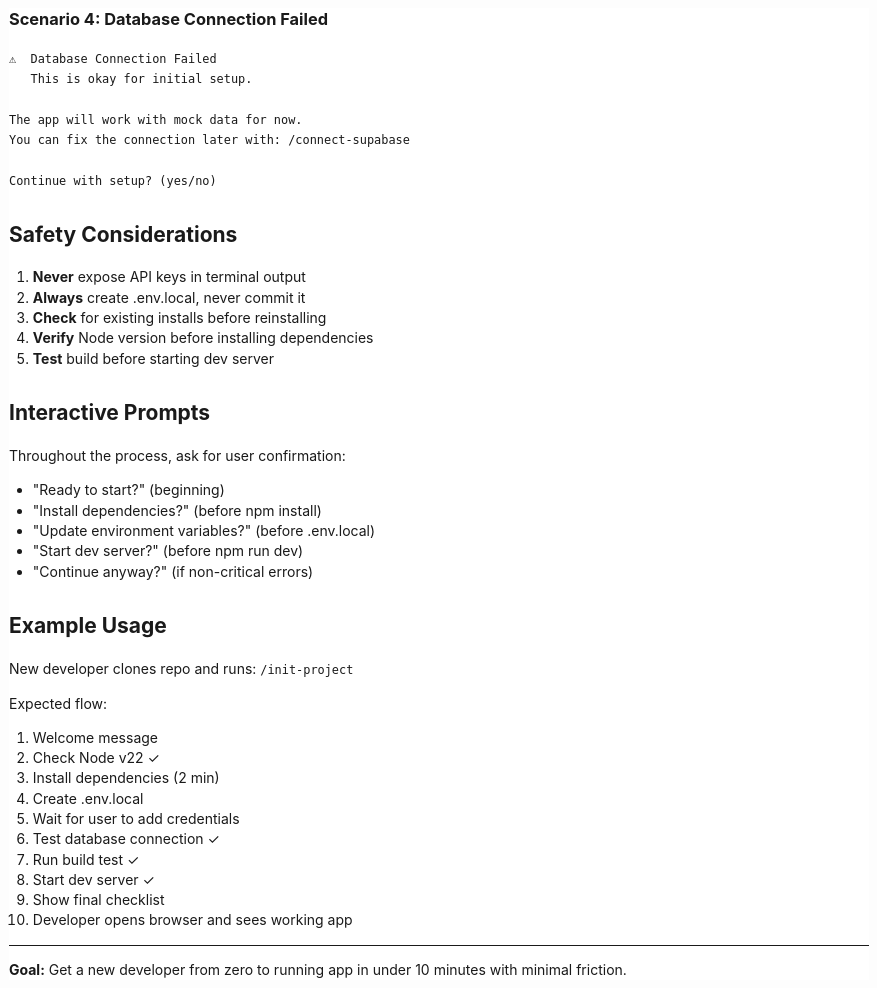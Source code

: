 ### Scenario 4: Database Connection Failed
```
⚠️  Database Connection Failed
   This is okay for initial setup.

The app will work with mock data for now.
You can fix the connection later with: /connect-supabase

Continue with setup? (yes/no)
```

## Safety Considerations

1. **Never** expose API keys in terminal output
2. **Always** create .env.local, never commit it
3. **Check** for existing installs before reinstalling
4. **Verify** Node version before installing dependencies
5. **Test** build before starting dev server

## Interactive Prompts

Throughout the process, ask for user confirmation:
- "Ready to start?" (beginning)
- "Install dependencies?" (before npm install)
- "Update environment variables?" (before .env.local)
- "Start dev server?" (before npm run dev)
- "Continue anyway?" (if non-critical errors)

## Example Usage

New developer clones repo and runs: `/init-project`

Expected flow:
1. Welcome message
2. Check Node v22 ✓
3. Install dependencies (2 min)
4. Create .env.local
5. Wait for user to add credentials
6. Test database connection ✓
7. Run build test ✓
8. Start dev server ✓
9. Show final checklist
10. Developer opens browser and sees working app

---

**Goal:** Get a new developer from zero to running app in under 10 minutes with minimal friction.
